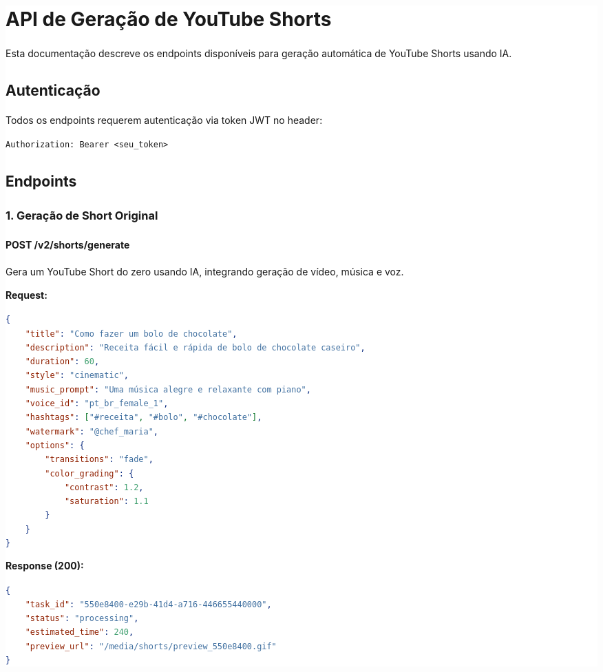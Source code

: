 # API de Geração de YouTube Shorts

Esta documentação descreve os endpoints disponíveis para geração automática de YouTube Shorts usando IA.

## Autenticação

Todos os endpoints requerem autenticação via token JWT no header:

```http
Authorization: Bearer <seu_token>
```

## Endpoints

### 1. Geração de Short Original

#### POST /v2/shorts/generate

Gera um YouTube Short do zero usando IA, integrando geração de vídeo, música e voz.

**Request:**
```json
{
    "title": "Como fazer um bolo de chocolate",
    "description": "Receita fácil e rápida de bolo de chocolate caseiro",
    "duration": 60,
    "style": "cinematic",
    "music_prompt": "Uma música alegre e relaxante com piano",
    "voice_id": "pt_br_female_1",
    "hashtags": ["#receita", "#bolo", "#chocolate"],
    "watermark": "@chef_maria",
    "options": {
        "transitions": "fade",
        "color_grading": {
            "contrast": 1.2,
            "saturation": 1.1
        }
    }
}
```

**Response (200):**
```json
{
    "task_id": "550e8400-e29b-41d4-a716-446655440000",
    "status": "processing",
    "estimated_time": 240,
    "preview_url": "/media/shorts/preview_550e8400.gif"
}
```
